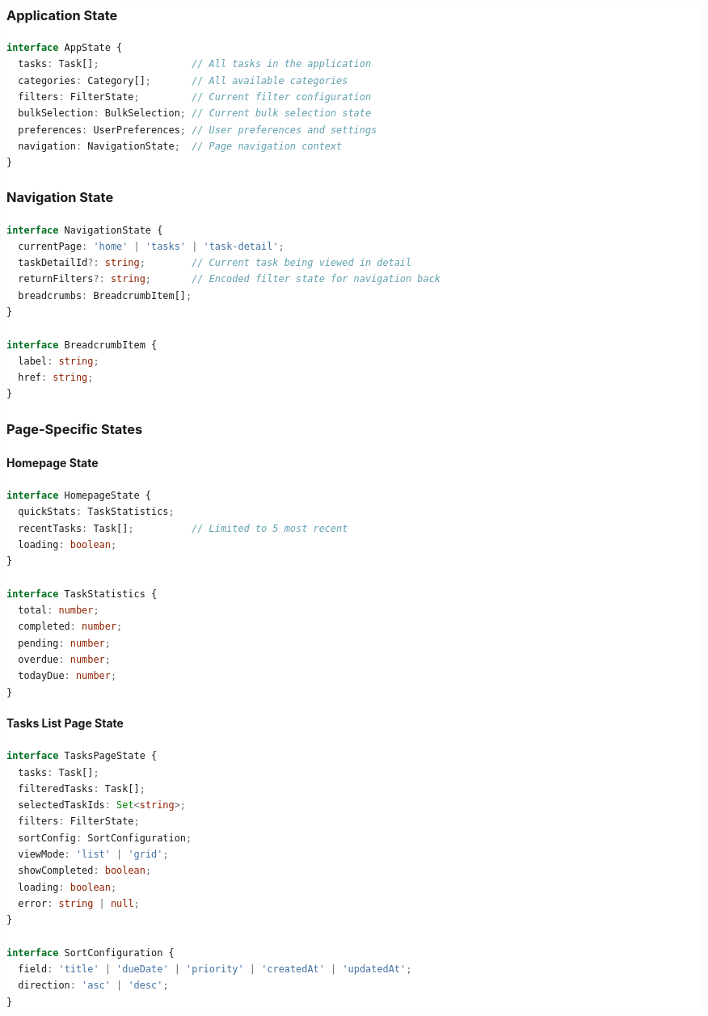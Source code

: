 ### Application State
```typescript
interface AppState {
  tasks: Task[];                // All tasks in the application
  categories: Category[];       // All available categories
  filters: FilterState;         // Current filter configuration
  bulkSelection: BulkSelection; // Current bulk selection state
  preferences: UserPreferences; // User preferences and settings
  navigation: NavigationState;  // Page navigation context
}
```

### Navigation State
```typescript
interface NavigationState {
  currentPage: 'home' | 'tasks' | 'task-detail';
  taskDetailId?: string;        // Current task being viewed in detail
  returnFilters?: string;       // Encoded filter state for navigation back
  breadcrumbs: BreadcrumbItem[];
}

interface BreadcrumbItem {
  label: string;
  href: string;
}
```

### Page-Specific States

#### Homepage State
```typescript
interface HomepageState {
  quickStats: TaskStatistics;
  recentTasks: Task[];          // Limited to 5 most recent
  loading: boolean;
}

interface TaskStatistics {
  total: number;
  completed: number;
  pending: number;
  overdue: number;
  todayDue: number;
}
```

#### Tasks List Page State
```typescript
interface TasksPageState {
  tasks: Task[];
  filteredTasks: Task[];
  selectedTaskIds: Set<string>;
  filters: FilterState;
  sortConfig: SortConfiguration;
  viewMode: 'list' | 'grid';
  showCompleted: boolean;
  loading: boolean;
  error: string | null;
}

interface SortConfiguration {
  field: 'title' | 'dueDate' | 'priority' | 'createdAt' | 'updatedAt';
  direction: 'asc' | 'desc';
}
```